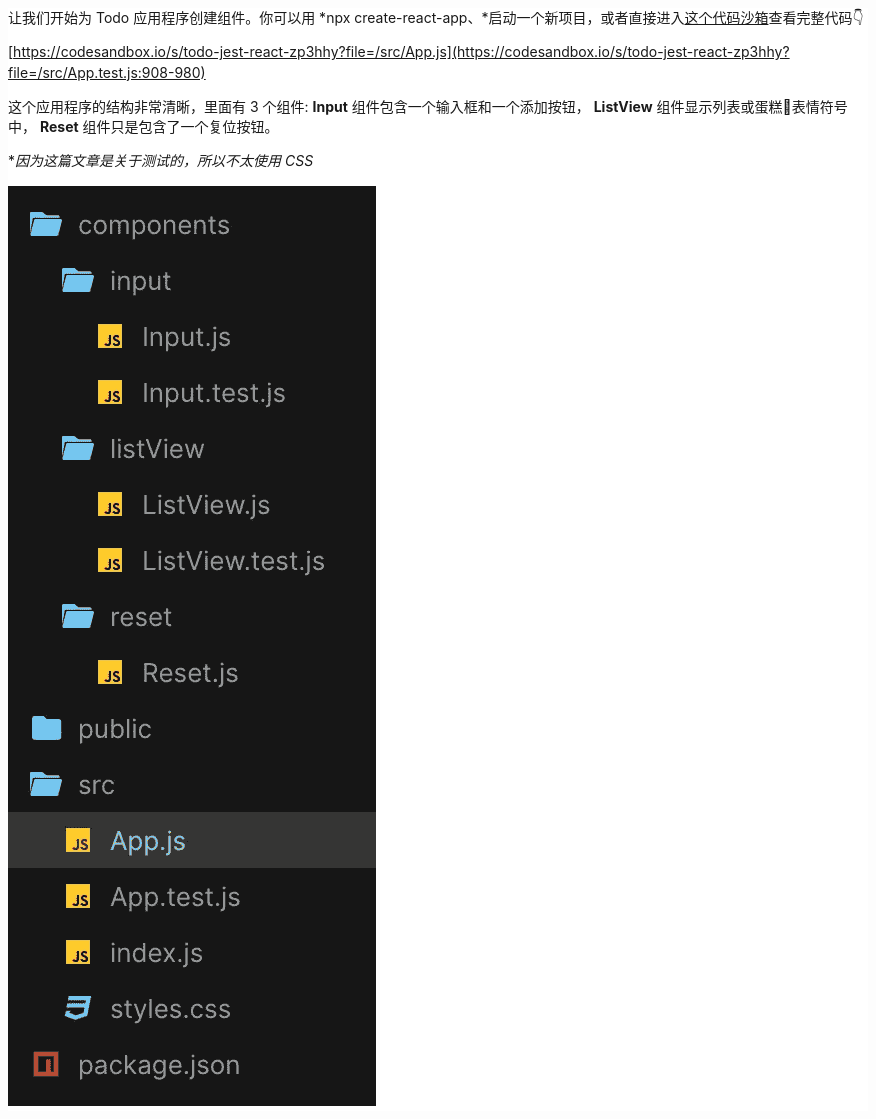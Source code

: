 让我们开始为 Todo 应用程序创建组件。你可以用 *npx create-react-app、*启动一个新项目，或者直接进入[这个代码沙箱](https://codesandbox.io/s/todo-jest-react-zp3hhy?file=/src/App.js)查看完整代码👇

[https://codesandbox.io/s/todo-jest-react-zp3hhy?file=/src/App.js](https://codesandbox.io/s/todo-jest-react-zp3hhy?file=/src/App.test.js:908-980)

这个应用程序的结构非常清晰，里面有 3 个组件: **Input** 组件包含一个输入框和一个添加按钮， **ListView** 组件显示列表或蛋糕🍰表情符号中， **Reset** 组件只是包含了一个复位按钮。

**因为这篇文章是关于测试的，所以不太使用 CSS*

![](img/08a804638ac3df9d183daf242d13162b.png)
